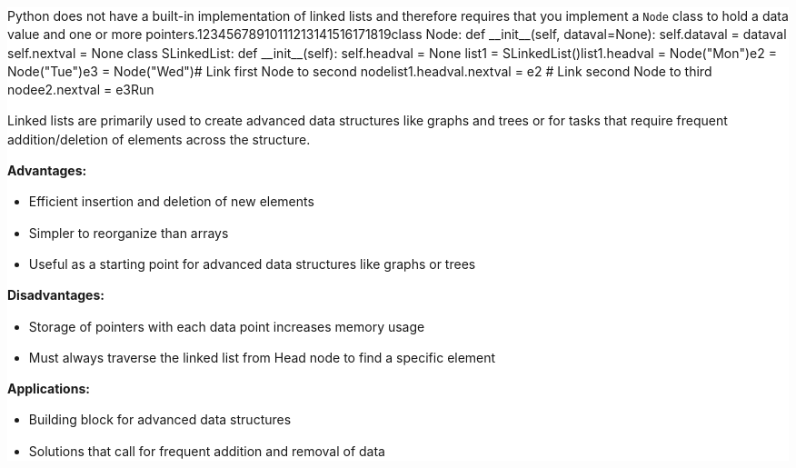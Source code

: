 <span class="text-4505230f--TextH400-3033861f--textContentFamily-49a318e1"><span data-key="4f03c763cd51453e85c5316a13781c23"><span data-offset-key="4f03c763cd51453e85c5316a13781c23:0">Python does not have a built-in implementation of linked lists and therefore requires that you implement a </span><span data-offset-key="4f03c763cd51453e85c5316a13781c23:1">`Node`</span><span data-offset-key="4f03c763cd51453e85c5316a13781c23:2"> class to hold a data value and one or more pointers.12345678910111213141516171819class Node: def \_\_init\_\_(self, dataval=None): self.dataval = dataval self.nextval = None class SLinkedList: def \_\_init\_\_(self): self.headval = None list1 = SLinkedList()list1.headval = Node("Mon")e2 = Node("Tue")e3 = Node("Wed")\# Link first Node to second nodelist1.headval.nextval = e2 \# Link second Node to third nodee2.nextval = e3Run</span></span></span>

<span class="text-4505230f--TextH400-3033861f--textContentFamily-49a318e1"><span data-key="96b9e011d0e548e99d00bc431586cc0c"><span data-offset-key="96b9e011d0e548e99d00bc431586cc0c:0">Linked lists are primarily used to create advanced data structures like graphs and trees or for tasks that require frequent addition/deletion of elements across the structure.</span></span></span>

<span class="text-4505230f--TextH400-3033861f--textContentFamily-49a318e1"><span data-key="79ac602130d2455e8e608aa455ffcab6"><span data-offset-key="79ac602130d2455e8e608aa455ffcab6:0">**Advantages:**</span></span></span>

-   <span class="text-4505230f--TextH400-3033861f--textContentFamily-49a318e1"><span data-key="1541f8b5fbe04b70a02b9c786806614a"><span data-offset-key="1541f8b5fbe04b70a02b9c786806614a:0">Efficient insertion and deletion of new elements</span></span></span>

-   <span class="text-4505230f--TextH400-3033861f--textContentFamily-49a318e1"><span data-key="8ce9a6cc8ee1428ab519c77bc8442ae0"><span data-offset-key="8ce9a6cc8ee1428ab519c77bc8442ae0:0">Simpler to reorganize than arrays</span></span></span>

-   <span class="text-4505230f--TextH400-3033861f--textContentFamily-49a318e1"><span data-key="52e923dc6f834a2c9640de30e62066f7"><span data-offset-key="52e923dc6f834a2c9640de30e62066f7:0">Useful as a starting point for advanced data structures like graphs or trees</span></span></span>

<span class="text-4505230f--TextH400-3033861f--textContentFamily-49a318e1"><span data-key="f7726b8131b94457a2061d37037c367b"><span data-offset-key="f7726b8131b94457a2061d37037c367b:0">**Disadvantages:**</span></span></span>

-   <span class="text-4505230f--TextH400-3033861f--textContentFamily-49a318e1"><span data-key="2b703fad60954c37be48b2ff6722166b"><span data-offset-key="2b703fad60954c37be48b2ff6722166b:0">Storage of pointers with each data point increases memory usage</span></span></span>

-   <span class="text-4505230f--TextH400-3033861f--textContentFamily-49a318e1"><span data-key="b4505f1d83c1484abc839017c7496936"><span data-offset-key="b4505f1d83c1484abc839017c7496936:0">Must always traverse the linked list from Head node to find a specific element</span></span></span>

<span class="text-4505230f--TextH400-3033861f--textContentFamily-49a318e1"><span data-key="336273bd9cd5479fb52386c6c52e39d7"><span data-offset-key="336273bd9cd5479fb52386c6c52e39d7:0">**Applications:**</span></span></span>

-   <span class="text-4505230f--TextH400-3033861f--textContentFamily-49a318e1"><span data-key="e61a262334e14c8fa404e0a88f577e52"><span data-offset-key="e61a262334e14c8fa404e0a88f577e52:0">Building block for advanced data structures</span></span></span>

-   <span class="text-4505230f--TextH400-3033861f--textContentFamily-49a318e1"><span data-key="85d10b78a7d640758ba210afb52299d3"><span data-offset-key="85d10b78a7d640758ba210afb52299d3:0">Solutions that call for frequent addition and removal of data</span></span></span>

### 
